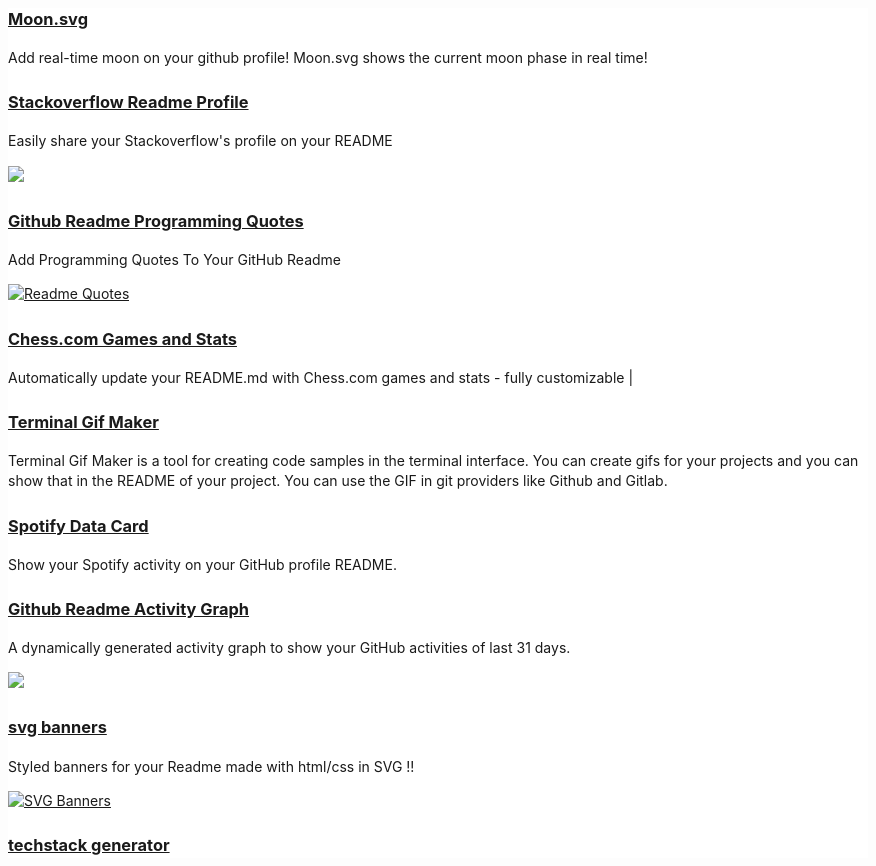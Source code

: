 ### [Moon.svg](https://github.com/hmu332233/moon.svg)

Add real-time moon on your github profile!
Moon.svg shows the current moon phase in real time!

### [Stackoverflow Readme Profile](https://github.com/johannchopin/stackoverflow-readme-profile)

Easily share your Stackoverflow's profile on your README

![](https://raw.githubusercontent.com/johannchopin/stackoverflow-readme-profile/main/docs/profile/themes/dark.svg)

###  [Github Readme Programming Quotes](https://github.com/PiyushSuthar/github-readme-quotes)

Add Programming Quotes To Your GitHub Readme

[![Readme Quotes](https://quotes-github-readme.vercel.app/api?type=horizontal&theme=dark)](https://github.com/piyushsuthar/github-readme-quotes)

### [Chess.com Games and Stats](https://github.com/Balastrong/chess-stats-action)

Automatically update your README.md with Chess.com games and stats - fully customizable        |

###  [Terminal Gif Maker](https://www.terminalgif.com/)

Terminal Gif Maker is a tool for creating code samples in the terminal interface. You can create gifs for your projects and you can show that in the README of your project. You can use the GIF in git providers like Github and Gitlab.


### [Spotify Data Card](https://github.com/magic-ike/spotify-data-card)

Show your Spotify activity on your GitHub profile README.


### [Github Readme Activity Graph](https://github.com/Ashutosh00710/github-readme-activity-graph)

A dynamically generated activity graph to show your GitHub activities of last 31 days. 

![](https://raw.githubusercontent.com/Ashutosh00710/github-readme-activity-graph/main/asset/high-contrast.png)

### [svg banners](https://github.com/Akshay090/svg-banners)

Styled banners for your Readme made with html/css in SVG !! 


[![SVG Banners](https://svg-banners.vercel.app/api?type=typeWriter&text1=beautify+github+profile&width=800&height=400)](https://github.com/Akshay090/svg-banners)


###  [techstack generator](https://github.com/qkrdmstlr3/techstack-generator)
